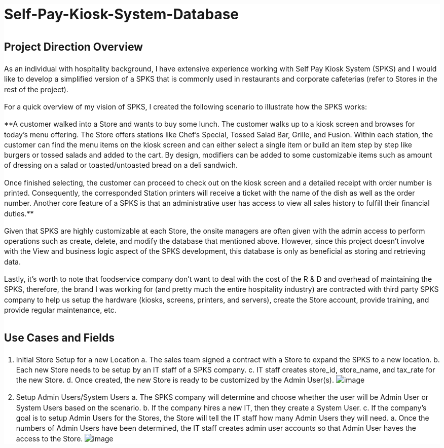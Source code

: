 # Self-Pay-Kiosk-System-Database

## Project Direction Overview
As an individual with hospitality background, I have extensive experience working with Self Pay Kiosk System (SPKS) and I would like to develop a simplified version of a SPKS that is commonly used in restaurants and corporate cafeterias (refer to Stores in the rest of the project). 

For a quick overview of my vision of SPKS, I created the following scenario to illustrate how the SPKS works:

**A customer walked into a Store and wants to buy some lunch. The customer walks up to a kiosk screen and browses for today’s menu offering. The Store offers stations like Chef’s Special, Tossed Salad Bar, Grille, and Fusion. Within each station, the customer can find the menu items on the kiosk screen and can either select a single item or build an item step by step like burgers or tossed salads and added to the cart. By design, modifiers can be added to some customizable items such as amount of dressing on a salad or toasted/untoasted bread on a deli sandwich. 

Once finished selecting, the customer can proceed to check out on the kiosk screen and a detailed receipt with order number is printed. Consequently, the corresponded Station printers will receive a ticket with the name of the dish as well as the order number. Another core feature of a SPKS is that an administrative user has access to view all sales history to fulfill their financial duties.**

Given that SPKS are highly customizable at each Store, the onsite managers are often given with the admin access to perform operations such as create, delete, and modify the database that mentioned above. However, since this project doesn’t involve with the View and business logic aspect of the SPKS development, this database is only as beneficial as storing and retrieving data. 

Lastly, it’s worth to note that foodservice company don’t want to deal with the cost of the R & D and overhead of maintaining the SPKS, therefore, the brand I was working for (and pretty much the entire hospitality industry) are contracted with third party SPKS company to help us setup the hardware (kiosks, screens, printers, and servers), create the Store account, provide training, and provide regular maintenance, etc.

## Use Cases and Fields
1.	Initial Store Setup for a new Location
a.	The sales team signed a contract with a Store to expand the SPKS to a new location.
b.	Each new Store needs to be setup by an IT staff of a SPKS company.
c.	IT staff creates store_id, store_name, and tax_rate for the new Store.
d.	Once created, the new Store is ready to be customized by the Admin User(s).
![image](https://user-images.githubusercontent.com/84875731/208284146-f6cac9f2-2155-4895-943b-3c7016dabeda.png)

2.	Setup Admin Users/System Users
a.	The SPKS company will determine and choose whether the user will be Admin User or System Users based on the scenario. 
b.	If the company hires a new IT, then they create a System User.
c.	If the company’s goal is to setup Admin Users for the Stores, the Store will tell the IT staff how many Admin Users they will need.
a.	Once the numbers of Admin Users have been determined, the IT staff creates admin user accounts so that Admin User haves the access to the Store.
![image](https://user-images.githubusercontent.com/84875731/208284156-4bf38dba-a717-4392-b1a7-2430f45ee5e8.png)
